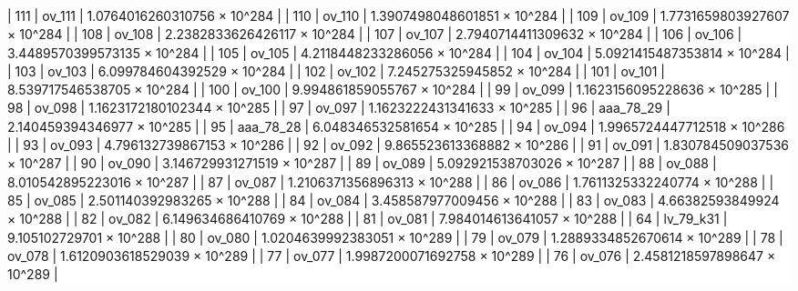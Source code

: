 | 111 | ov_111 | 1.0764016260310756 × 10^284 |
| 110 | ov_110 | 1.3907498048601851 × 10^284 |
| 109 | ov_109 | 1.7731659803927607 × 10^284 |
| 108 | ov_108 | 2.2382833626426117 × 10^284 |
| 107 | ov_107 | 2.7940714411309632 × 10^284 |
| 106 | ov_106 | 3.4489570399573135 × 10^284 |
| 105 | ov_105 | 4.2118448233286056 × 10^284 |
| 104 | ov_104 | 5.0921415487353814 × 10^284 |
| 103 | ov_103 | 6.099784604392529 × 10^284 |
| 102 | ov_102 | 7.245275325945852 × 10^284 |
| 101 | ov_101 | 8.539717546538705 × 10^284 |
| 100 | ov_100 | 9.994861859055767 × 10^284 |
| 99 | ov_099 | 1.1623156095228636 × 10^285 |
| 98 | ov_098 | 1.1623172180102344 × 10^285 |
| 97 | ov_097 | 1.1623222431341633 × 10^285 |
| 96 | aaa_78_29 | 2.140459394346977 × 10^285 |
| 95 | aaa_78_28 | 6.048346532581654 × 10^285 |
| 94 | ov_094 | 1.9965724447712518 × 10^286 |
| 93 | ov_093 | 4.796132739867153 × 10^286 |
| 92 | ov_092 | 9.865523613368882 × 10^286 |
| 91 | ov_091 | 1.830784509037536 × 10^287 |
| 90 | ov_090 | 3.146729931271519 × 10^287 |
| 89 | ov_089 | 5.092921538703026 × 10^287 |
| 88 | ov_088 | 8.010542895223016 × 10^287 |
| 87 | ov_087 | 1.2106371356896313 × 10^288 |
| 86 | ov_086 | 1.7611325332240774 × 10^288 |
| 85 | ov_085 | 2.501140392983265 × 10^288 |
| 84 | ov_084 | 3.458587977009456 × 10^288 |
| 83 | ov_083 | 4.66382593849924 × 10^288 |
| 82 | ov_082 | 6.149634686410769 × 10^288 |
| 81 | ov_081 | 7.984014613641057 × 10^288 |
| 64 | lv_79_k31 | 9.105102729701 × 10^288 |
| 80 | ov_080 | 1.0204639992383051 × 10^289 |
| 79 | ov_079 | 1.2889334852670614 × 10^289 |
| 78 | ov_078 | 1.6120903618529039 × 10^289 |
| 77 | ov_077 | 1.9987200071692758 × 10^289 |
| 76 | ov_076 | 2.4581218597898647 × 10^289 |